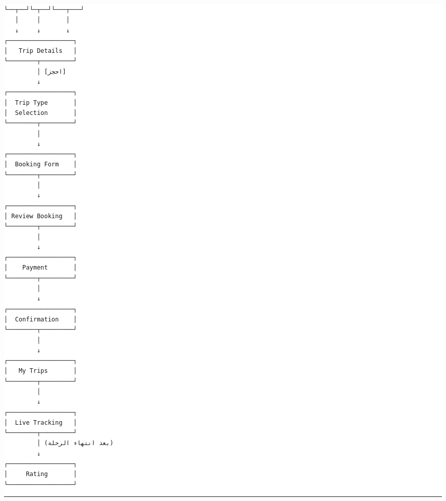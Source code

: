 ```
└──┬──┘└─┬──┘└───┬───┘
   │     │       │
   ↓     ↓       ↓
┌──────────────────┐
│   Trip Details   │
└────────┬─────────┘
         │ [احجز]
         ↓
┌──────────────────┐
│  Trip Type       │
│  Selection       │
└────────┬─────────┘
         │
         ↓
┌──────────────────┐
│  Booking Form    │
└────────┬─────────┘
         │
         ↓
┌──────────────────┐
│ Review Booking   │
└────────┬─────────┘
         │
         ↓
┌──────────────────┐
│    Payment       │
└────────┬─────────┘
         │
         ↓
┌──────────────────┐
│  Confirmation    │
└────────┬─────────┘
         │
         ↓
┌──────────────────┐
│   My Trips       │
└────────┬─────────┘
         │
         ↓
┌──────────────────┐
│  Live Tracking   │
└────────┬─────────┘
         │ (بعد انتهاء الرحلة)
         ↓
┌──────────────────┐
│     Rating       │
└──────────────────┘
```

---
